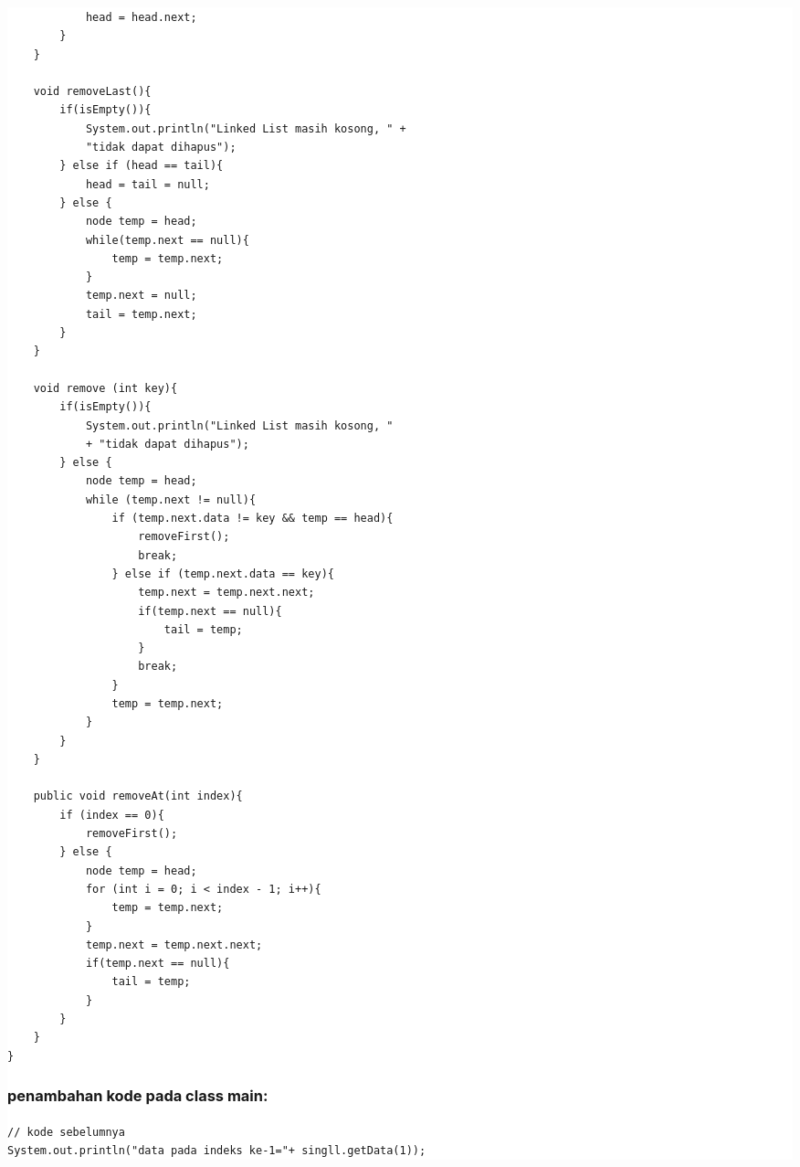 ```
            head = head.next;
        }
    }

    void removeLast(){
        if(isEmpty()){
            System.out.println("Linked List masih kosong, " + 
            "tidak dapat dihapus");
        } else if (head == tail){
            head = tail = null;
        } else {
            node temp = head;
            while(temp.next == null){
                temp = temp.next;
            }
            temp.next = null;
            tail = temp.next;
        }
    }

    void remove (int key){
        if(isEmpty()){
            System.out.println("Linked List masih kosong, "
            + "tidak dapat dihapus");
        } else {
            node temp = head;
            while (temp.next != null){
                if (temp.next.data != key && temp == head){
                    removeFirst();
                    break;
                } else if (temp.next.data == key){
                    temp.next = temp.next.next;
                    if(temp.next == null){
                        tail = temp;
                    }
                    break;
                }
                temp = temp.next;
            }
        }
    }

    public void removeAt(int index){
        if (index == 0){
            removeFirst();
        } else {
            node temp = head;
            for (int i = 0; i < index - 1; i++){
                temp = temp.next;
            }
            temp.next = temp.next.next;
            if(temp.next == null){
                tail = temp;
            }
        }
    }
}
```
### penambahan kode pada class main:
```
// kode sebelumnya
System.out.println("data pada indeks ke-1="+ singll.getData(1));
```
